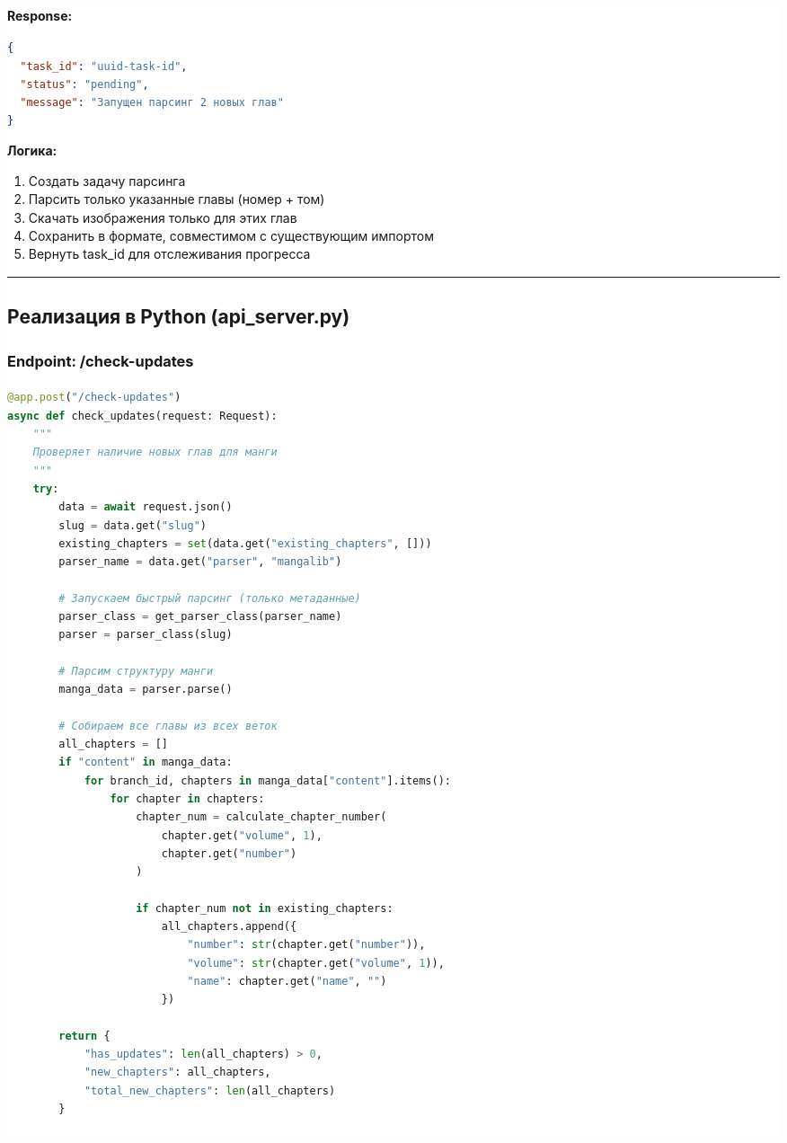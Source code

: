 
**Response:**
```json
{
  "task_id": "uuid-task-id",
  "status": "pending",
  "message": "Запущен парсинг 2 новых глав"
}
```

**Логика:**
1. Создать задачу парсинга
2. Парсить только указанные главы (номер + том)
3. Скачать изображения только для этих глав
4. Сохранить в формате, совместимом с существующим импортом
5. Вернуть task_id для отслеживания прогресса

---

## Реализация в Python (api_server.py)

### Endpoint: /check-updates

```python
@app.post("/check-updates")
async def check_updates(request: Request):
    """
    Проверяет наличие новых глав для манги
    """
    try:
        data = await request.json()
        slug = data.get("slug")
        existing_chapters = set(data.get("existing_chapters", []))
        parser_name = data.get("parser", "mangalib")
        
        # Запускаем быстрый парсинг (только метаданные)
        parser_class = get_parser_class(parser_name)
        parser = parser_class(slug)
        
        # Парсим структуру манги
        manga_data = parser.parse()
        
        # Собираем все главы из всех веток
        all_chapters = []
        if "content" in manga_data:
            for branch_id, chapters in manga_data["content"].items():
                for chapter in chapters:
                    chapter_num = calculate_chapter_number(
                        chapter.get("volume", 1),
                        chapter.get("number")
                    )
                    
                    if chapter_num not in existing_chapters:
                        all_chapters.append({
                            "number": str(chapter.get("number")),
                            "volume": str(chapter.get("volume", 1)),
                            "name": chapter.get("name", "")
                        })
        
        return {
            "has_updates": len(all_chapters) > 0,
            "new_chapters": all_chapters,
            "total_new_chapters": len(all_chapters)
        }
        
```